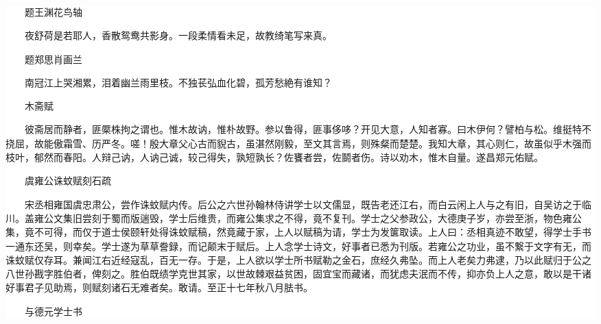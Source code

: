 　　题王渊花鸟轴

　　夜舒荷是若耶人，香散鸳鸯共影身。一段柔情看未足，故教绮笔写来真。

　　题郑思肖画兰

　　南冠江上哭湘累，泪着幽兰雨里枝。不独苌弘血化碧，孤芳愁絶有谁知？

　　木斋赋

　　彼斋居而静者，匪橜株拘之谓也。惟木故讷，惟朴故野。参以鲁得，匪事侈哆？开见大意，人知者寡。曰木伊何？譬柏与松。维挺特不挠屈，故能傲霜雪、历严冬。嗟！殷大章父心古而貎古，虽湛然刚毅，至文其言焉，则殊粲而楚楚。我知大章，其心则仁，故虽似乎木强而枝叶，郁然而春阳。人辩己讷，人讷己诚，较己得失，孰短孰长？佐饔者尝，佐鬬者伤。诗以劝木，惟木自量。遂昌郑元佑赋。

　　虞雍公诛蚊赋刻石疏

　　宋丞相雍国虞忠肃公，尝作诛蚊赋内传。后公之六世孙翰林侍讲学士以文儒显，既告老还江右，而白云闲上人与之有旧，自吴访之于临川。盖雍公文集旧尝刻于蜀而版遄毁，学士后维贵，而雍公集求之不得，竟不复刊。学士之父参政公，大德庚子岁，亦尝至浙，物色雍公集，竟不可得，而仅于道士侯颐轩处得诛蚊赋稿，然竟藏于家，上人以赋稿为请，学士为发箧取读。上人曰：丞相真迹不敢望，得学士手书一通东还吴，则幸矣。学士遂为草草誊録，而记颠末于赋后。上人念学士诗文，好事者已悉为刊版。若雍公之功业，虽不繋于文字有无，而诛蚊赋仅存耳。兼闻江右近经寇乱，百无一存。于是，上人欲以学士所书赋勒之金石，庶经久弗坠。而上人老矣力弗逮，乃以此赋归于公之八世孙戡字胜伯者，俾刻之。胜伯既绩学克世其家，以世故棘艰益贫困，固宜宝而藏诸，而犹虑夫泯而不传，抑亦负上人之意，敢以是干诸好事君子见助焉，则赋刻诸石无难者矣。敢请。至正十七年秋八月胠书。

　　与德元学士书

